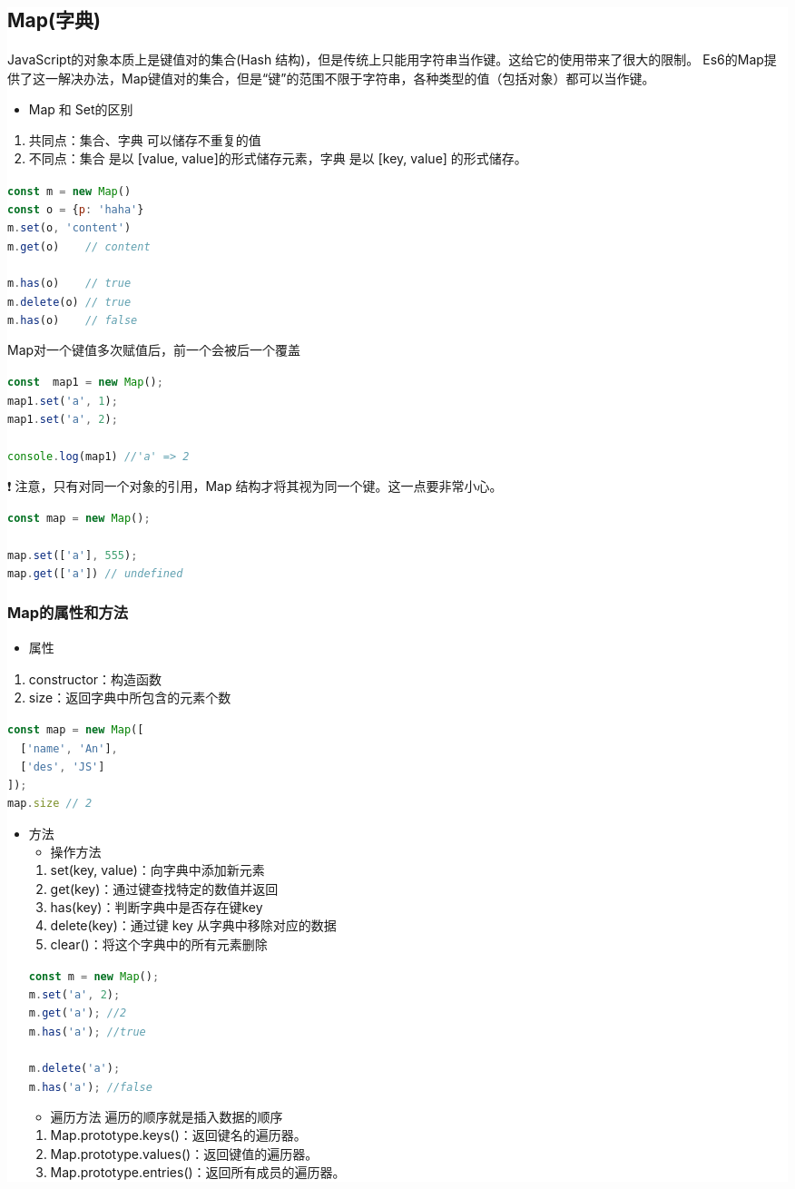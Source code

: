 ## Map(字典)

JavaScript的对象本质上是键值对的集合(Hash 结构)，但是传统上只能用字符串当作键。这给它的使用带来了很大的限制。
Es6的Map提供了这一解决办法，Map键值对的集合，但是“键”的范围不限于字符串，各种类型的值（包括对象）都可以当作键。

- Map 和 Set的区别
1. 共同点：集合、字典 可以储存不重复的值
2. 不同点：集合 是以 [value, value]的形式储存元素，字典 是以 [key, value] 的形式储存。
```js
const m = new Map()
const o = {p: 'haha'}
m.set(o, 'content')
m.get(o)	// content

m.has(o)	// true
m.delete(o)	// true
m.has(o)	// false
```
Map对一个键值多次赋值后，前一个会被后一个覆盖
```js
const  map1 = new Map();
map1.set('a', 1);
map1.set('a', 2);

console.log(map1) //'a' => 2
```
❗ 注意，只有对同一个对象的引用，Map 结构才将其视为同一个键。这一点要非常小心。

```js
const map = new Map();

map.set(['a'], 555);
map.get(['a']) // undefined
```
### Map的属性和方法
- 属性
1. constructor：构造函数
2. size：返回字典中所包含的元素个数
```js
const map = new Map([
  ['name', 'An'],
  ['des', 'JS']
]);
map.size // 2
```
- 方法
  - 操作方法
  1. set(key, value)：向字典中添加新元素
  2. get(key)：通过键查找特定的数值并返回
  3. has(key)：判断字典中是否存在键key
  4. delete(key)：通过键 key 从字典中移除对应的数据
  5. clear()：将这个字典中的所有元素删除
  ```js
  const m = new Map();
  m.set('a', 2);
  m.get('a'); //2
  m.has('a'); //true

  m.delete('a');
  m.has('a'); //false
  ```
  - 遍历方法    遍历的顺序就是插入数据的顺序
  1. Map.prototype.keys()：返回键名的遍历器。
  2. Map.prototype.values()：返回键值的遍历器。
  3. Map.prototype.entries()：返回所有成员的遍历器。